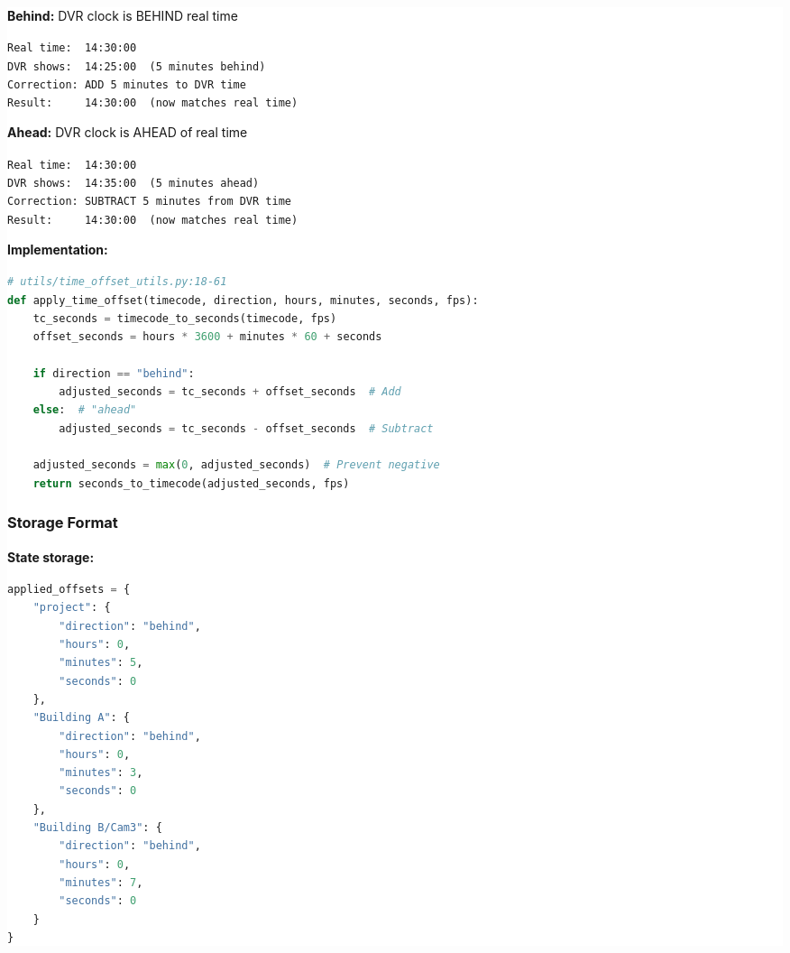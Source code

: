 **Behind:** DVR clock is BEHIND real time
```
Real time:  14:30:00
DVR shows:  14:25:00  (5 minutes behind)
Correction: ADD 5 minutes to DVR time
Result:     14:30:00  (now matches real time)
```

**Ahead:** DVR clock is AHEAD of real time
```
Real time:  14:30:00
DVR shows:  14:35:00  (5 minutes ahead)
Correction: SUBTRACT 5 minutes from DVR time
Result:     14:30:00  (now matches real time)
```

**Implementation:**
```python
# utils/time_offset_utils.py:18-61
def apply_time_offset(timecode, direction, hours, minutes, seconds, fps):
    tc_seconds = timecode_to_seconds(timecode, fps)
    offset_seconds = hours * 3600 + minutes * 60 + seconds

    if direction == "behind":
        adjusted_seconds = tc_seconds + offset_seconds  # Add
    else:  # "ahead"
        adjusted_seconds = tc_seconds - offset_seconds  # Subtract

    adjusted_seconds = max(0, adjusted_seconds)  # Prevent negative
    return seconds_to_timecode(adjusted_seconds, fps)
```

### Storage Format

**State storage:**
```python
applied_offsets = {
    "project": {
        "direction": "behind",
        "hours": 0,
        "minutes": 5,
        "seconds": 0
    },
    "Building A": {
        "direction": "behind",
        "hours": 0,
        "minutes": 3,
        "seconds": 0
    },
    "Building B/Cam3": {
        "direction": "behind",
        "hours": 0,
        "minutes": 7,
        "seconds": 0
    }
}
```
